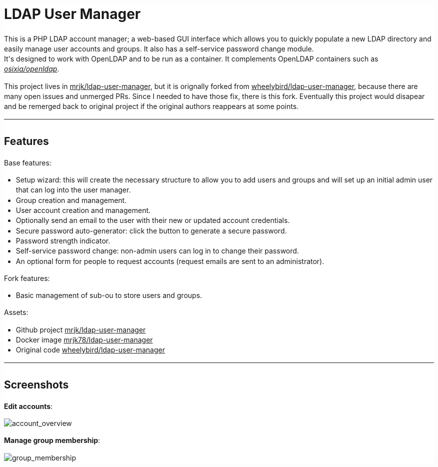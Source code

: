# LDAP User Manager

This is a PHP LDAP account manager; a web-based GUI interface which allows you to quickly populate a new LDAP directory and easily manage user accounts and groups.  It also has a self-service password change module.   
It's designed to work with OpenLDAP and to be run as a container.  It complements OpenLDAP containers such as [*osixia/openldap*](https://hub.docker.com/r/osixia/openldap/).

This project lives in [mrjk/ldap-user-manager](https://github.com/mrjk/ldap-user-manager/), but it is orignally forked from [wheelybird/ldap-user-manager](https://github.com/wheelybird/ldap-user-manager), because there are many open issues and unmerged PRs. Since I needed to have those fix, there is this fork. Eventually this project would disapear and be remerged back to original project if the original authors reappears at some points.

***

## Features

Base features:

 * Setup wizard: this will create the necessary structure to allow you to add users and groups and will set up an initial admin user that can log into the user manager.
 * Group creation and management.
 * User account creation and management.
 * Optionally send an email to the user with their new or updated account credentials.
 * Secure password auto-generator: click the button to generate a secure password.
 * Password strength indicator.
 * Self-service password change: non-admin users can log in to change their password.
 * An optional form for people to request accounts (request emails are sent to an administrator).

Fork features:
 
 * Basic management of sub-ou to store users and groups.

Assets:

 * Github project [mrjk/ldap-user-manager](https://github.com/mrjk/ldap-user-manager/)
 * Docker image [mrjk78/ldap-user-manager](https://hub.docker.com/r/mrjk78/ldap-user-manager)
 * Original code [wheelybird/ldap-user-manager](https://github.com/wheelybird/ldap-user-manager)

***

## Screenshots

**Edit accounts**:   

![account_overview](https://user-images.githubusercontent.com/17613683/59344255-9c692480-8d05-11e9-9207-051291bafd91.png)


**Manage group membership**:   

![group_membership](https://user-images.githubusercontent.com/17613683/59344247-97a47080-8d05-11e9-8606-0bcc40471458.png)

